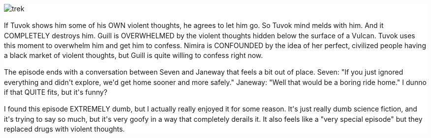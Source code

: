 <img src="https://imgur.com/ES96omQ.png" alt="trek">

If Tuvok shows him some of his OWN violent thoughts, he agrees to let him go. So Tuvok mind melds with him. And it COMPLETELY destroys him. Guill is OVERWHELMED by the violent thoughts hidden below the surface of a Vulcan. Tuvok uses this moment to overwhelm him and get him to confess. Nimira is CONFOUNDED by the idea of her perfect, civilized people having a black market of violent thoughts, but Guill is quite willing to confess right now.

The episode ends with a conversation between Seven and Janeway that feels a bit out of place. Seven: "If you just ignored everything and didn't explore, we'd get home sooner and more safely." Janeway: "Well that would be a boring ride home." I dunno if that QUITE fits, but it's funny?

I found this episode EXTREMELY dumb, but I actually really enjoyed it for some reason. It's just really dumb science fiction, and it's trying to say so much, but it's very goofy in a way that completely derails it. It also feels like a "very special episode" but they replaced drugs with violent thoughts.